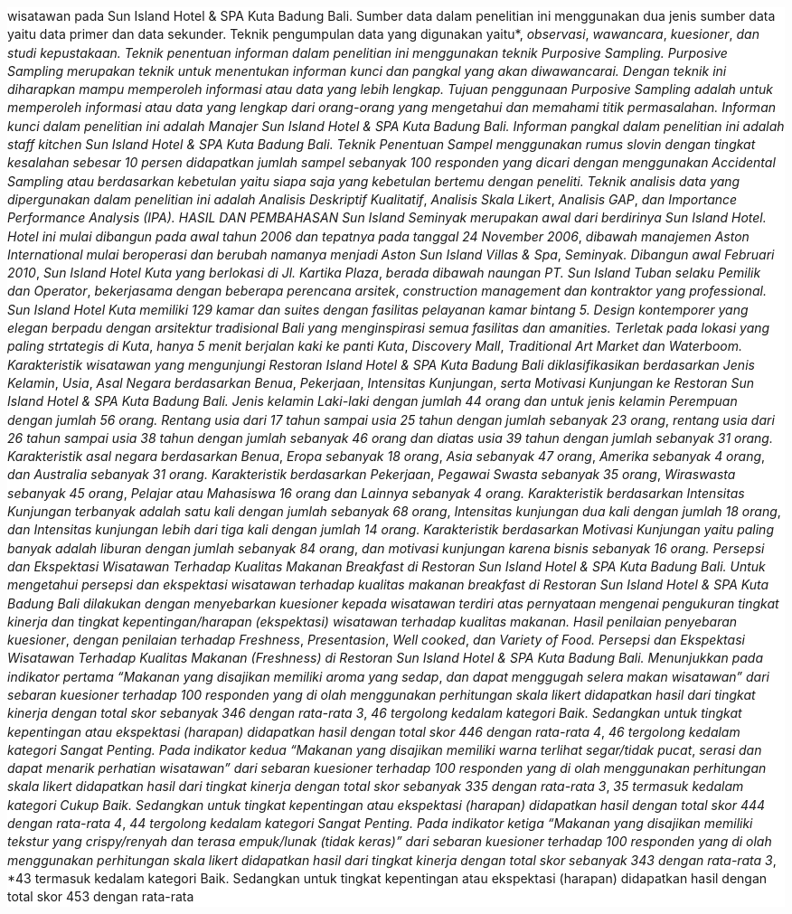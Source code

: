 wisatawan pada Sun Island Hotel &amp; SPA Kuta Badung Bali. Sumber data dalam penelitian ini menggunakan dua jenis sumber data yaitu data primer dan data sekunder. Teknik pengumpulan data yang digunakan yaitu*, *observasi*, *wawancara*, *kuesioner*, *dan studi kepustakaan. Teknik penentuan informan dalam penelitian ini menggunakan teknik Purposive Sampling. Purposive Sampling merupakan teknik untuk menentukan informan kunci dan pangkal yang akan diwawancarai. Dengan teknik ini diharapkan mampu memperoleh informasi atau data yang lebih lengkap. Tujuan penggunaan Purposive Sampling adalah untuk memperoleh informasi atau data yang lengkap dari orang-orang yang mengetahui dan memahami titik permasalahan. Informan kunci dalam penelitian ini adalah Manajer Sun Island Hotel &amp; SPA Kuta Badung Bali. Informan pangkal dalam penelitian ini adalah staff kitchen Sun Island Hotel &amp; SPA Kuta Badung Bali. Teknik Penentuan Sampel menggunakan rumus slovin dengan tingkat kesalahan sebesar 10 persen didapatkan jumlah sampel sebanyak 100 responden yang dicari dengan menggunakan Accidental Sampling atau berdasarkan kebetulan yaitu siapa saja yang kebetulan bertemu dengan peneliti. Teknik analisis data yang dipergunakan dalam penelitian ini adalah Analisis Deskriptif Kualitatif*, *Analisis Skala Likert*, *Analisis GAP*, *dan Importance Performance Analysis (IPA). HASIL DAN PEMBAHASAN Sun Island Seminyak merupakan awal dari berdirinya Sun Island Hotel. Hotel ini mulai dibangun pada awal tahun 2006 dan tepatnya pada tanggal 24 November 2006*, *dibawah manajemen Aston International mulai beroperasi dan berubah namanya menjadi Aston Sun Island Villas &amp; Spa*, *Seminyak. Dibangun awal Februari 2010*, *Sun Island Hotel Kuta yang berlokasi di Jl. Kartika Plaza*, *berada dibawah naungan PT. Sun Island Tuban selaku Pemilik dan Operator*, *bekerjasama dengan beberapa perencana arsitek*, *construction management dan kontraktor yang professional. Sun Island Hotel Kuta memiliki 129 kamar dan suites dengan fasilitas pelayanan kamar bintang 5. Design kontemporer yang elegan berpadu dengan arsitektur tradisional Bali yang menginspirasi semua fasilitas dan amanities. Terletak pada lokasi yang paling strtategis di Kuta*, *hanya 5 menit berjalan kaki ke panti Kuta*, *Discovery Mall*, *Traditional Art Market dan Waterboom. Karakteristik wisatawan yang mengunjungi Restoran Island Hotel &amp; SPA Kuta Badung Bali diklasifikasikan berdasarkan Jenis Kelamin*, *Usia*, *Asal Negara berdasarkan Benua*, *Pekerjaan*, *Intensitas Kunjungan*, *serta Motivasi Kunjungan ke Restoran Sun Island Hotel &amp; SPA Kuta Badung Bali. Jenis kelamin Laki-laki dengan jumlah 44 orang dan untuk jenis kelamin Perempuan dengan jumlah 56 orang. Rentang usia dari 17 tahun sampai usia 25 tahun dengan jumlah sebanyak 23 orang*, *rentang usia dari 26 tahun sampai usia 38 tahun dengan jumlah sebanyak 46 orang dan diatas usia 39 tahun dengan jumlah sebanyak 31 orang. Karakteristik asal negara berdasarkan Benua*, *Eropa sebanyak 18 orang*, *Asia sebanyak 47 orang*, *Amerika sebanyak 4 orang*, *dan Australia sebanyak 31 orang. Karakteristik berdasarkan Pekerjaan*, *Pegawai Swasta sebanyak 35 orang*, *Wiraswasta sebanyak 45 orang*, *Pelajar atau Mahasiswa 16 orang dan Lainnya sebanyak 4 orang. Karakteristik berdasarkan Intensitas Kunjungan terbanyak adalah satu kali dengan jumlah sebanyak 68 orang*, *Intensitas kunjungan dua kali dengan jumlah 18 orang*, *dan Intensitas kunjungan lebih dari tiga kali dengan jumlah 14 orang. Karakteristik berdasarkan Motivasi Kunjungan yaitu paling banyak adalah liburan dengan jumlah sebanyak 84 orang*, *dan motivasi kunjungan karena bisnis sebanyak 16 orang. Persepsi dan Ekspektasi Wisatawan Terhadap Kualitas Makanan Breakfast di Restoran Sun Island Hotel &amp; SPA Kuta Badung Bali. Untuk mengetahui persepsi dan ekspektasi wisatawan terhadap kualitas makanan breakfast di Restoran Sun Island Hotel &amp; SPA Kuta Badung Bali dilakukan dengan menyebarkan kuesioner kepada wisatawan terdiri atas pernyataan mengenai pengukuran tingkat kinerja dan tingkat kepentingan/harapan (ekspektasi) wisatawan terhadap kualitas makanan. Hasil penilaian penyebaran kuesioner*, *dengan penilaian terhadap Freshness*, *Presentasion*, *Well cooked*, *dan Variety of Food. Persepsi dan Ekspektasi Wisatawan Terhadap Kualitas Makanan (Freshness) di Restoran Sun Island Hotel &amp; SPA Kuta Badung Bali. Menunjukkan pada indikator pertama “Makanan yang disajikan memiliki aroma yang sedap*, *dan dapat menggugah selera makan wisatawan” dari sebaran kuesioner terhadap 100 responden yang di olah menggunakan perhitungan skala likert didapatkan hasil dari tingkat kinerja dengan total skor sebanyak 346 dengan rata-rata 3*, *46 tergolong kedalam kategori Baik. Sedangkan untuk tingkat kepentingan atau ekspektasi (harapan) didapatkan hasil dengan total skor 446 dengan rata-rata 4*, *46 tergolong kedalam kategori Sangat Penting. Pada indikator kedua “Makanan yang disajikan memiliki warna terlihat segar/tidak pucat*, *serasi dan dapat menarik perhatian wisatawan” dari sebaran kuesioner terhadap 100 responden yang di olah menggunakan perhitungan skala likert didapatkan hasil dari tingkat kinerja dengan total skor sebanyak 335 dengan rata-rata 3*, *35 termasuk kedalam kategori Cukup Baik. Sedangkan untuk tingkat kepentingan atau ekspektasi (harapan) didapatkan hasil dengan total skor 444 dengan rata-rata 4*, *44 tergolong kedalam kategori Sangat Penting. Pada indikator ketiga “Makanan yang disajikan memiliki tekstur yang crispy/renyah dan terasa empuk/lunak (tidak keras)” dari sebaran kuesioner terhadap 100 responden yang di olah menggunakan perhitungan skala likert didapatkan hasil dari tingkat kinerja dengan total skor sebanyak 343 dengan rata-rata 3*, *43 termasuk kedalam kategori Baik. Sedangkan untuk tingkat kepentingan atau ekspektasi (harapan) didapatkan hasil dengan total skor 453 dengan rata-rata